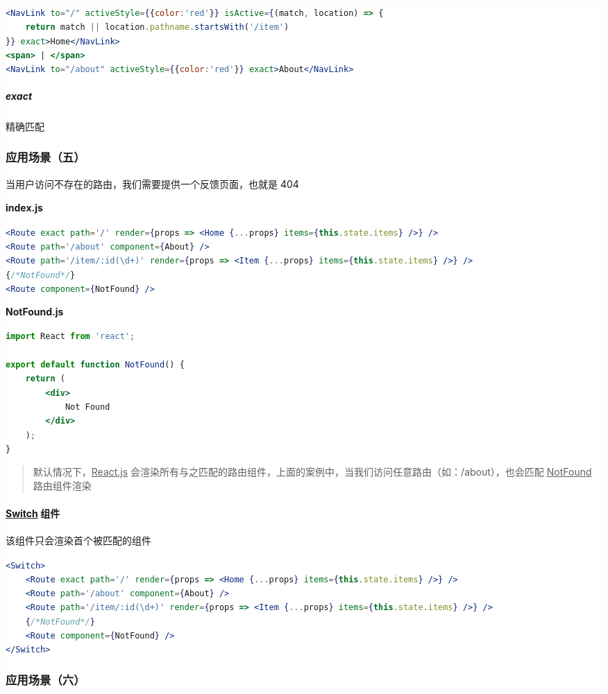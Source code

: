 ```jsx
<NavLink to="/" activeStyle={{color:'red'}} isActive={(match, location) => {
    return match || location.pathname.startsWith('/item')
}} exact>Home</NavLink>
<span> | </span>
<NavLink to="/about" activeStyle={{color:'red'}} exact>About</NavLink>
```

##### exact

精确匹配

### 应用场景（五）

当用户访问不存在的路由，我们需要提供一个反馈页面，也就是 404

**index.js**

```jsx
<Route exact path='/' render={props => <Home {...props} items={this.state.items} />} />
<Route path='/about' component={About} />
<Route path='/item/:id(\d+)' render={props => <Item {...props} items={this.state.items} />} />
{/*NotFound*/}
<Route component={NotFound} />
```

**NotFound.js**

```jsx
import React from 'react';

export default function NotFound() {
    return (
        <div>
            Not Found
        </div>
    );
}
```

> 默认情况下，<u>React.js</u> 会渲染所有与之匹配的路由组件，上面的案例中，当我们访问任意路由（如：/about），也会匹配 <u>NotFound</u> 路由组件渲染

#### <u>Switch</u> 组件

该组件只会渲染首个被匹配的组件

```jsx
<Switch>
  	<Route exact path='/' render={props => <Home {...props} items={this.state.items} />} />
    <Route path='/about' component={About} />
    <Route path='/item/:id(\d+)' render={props => <Item {...props} items={this.state.items} />} />
    {/*NotFound*/}
    <Route component={NotFound} />
</Switch>
```

### 应用场景（六）
